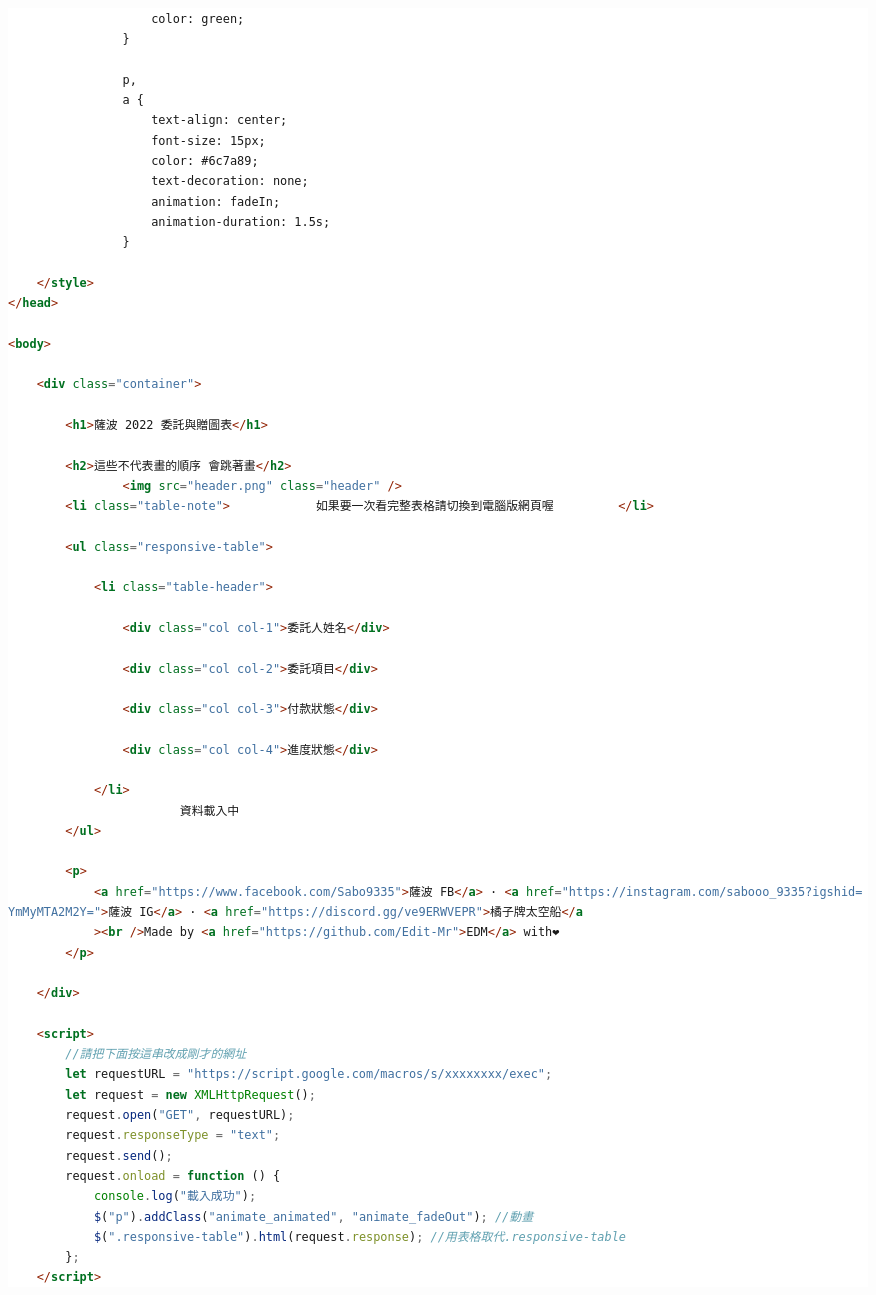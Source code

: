 ```html
		            color: green;
		        }

		        p,
		        a {
		            text-align: center;
		            font-size: 15px;
		            color: #6c7a89;
		            text-decoration: none;
		            animation: fadeIn;
		            animation-duration: 1.5s;
		        }
		    
	</style>
</head>

<body>
	    
	<div class="container">
		        
		<h1>薩波 2022 委託與贈圖表</h1>
		        
		<h2>這些不代表畫的順序 會跳著畫</h2>
		        <img src="header.png" class="header" />         
		<li class="table-note">            如果要一次看完整表格請切換到電腦版網頁喔         </li>
		        
		<ul class="responsive-table">
			            
			<li class="table-header">
				                
				<div class="col col-1">委託人姓名</div>
				                
				<div class="col col-2">委託項目</div>
				                
				<div class="col col-3">付款狀態</div>
				                
				<div class="col col-4">進度狀態</div>
				            
			</li>
			            資料載入中         
		</ul>
		        
		<p>
			<a href="https://www.facebook.com/Sabo9335">薩波 FB</a> · <a href="https://instagram.com/sabooo_9335?igshid=YmMyMTA2M2Y=">薩波 IG</a> · <a href="https://discord.gg/ve9ERWVEPR">橘子牌太空船</a
			><br />Made by <a href="https://github.com/Edit-Mr">EDM</a> with❤
		</p>
		    
	</div>
	    
	<script>
		//請把下面按這串改成剛才的網址
		let requestURL = "https://script.google.com/macros/s/xxxxxxxx/exec";
		let request = new XMLHttpRequest();
		request.open("GET", requestURL);
		request.responseType = "text";
		request.send();
		request.onload = function () {
			console.log("載入成功");
			$("p").addClass("animate_animated", "animate_fadeOut"); //動畫
			$(".responsive-table").html(request.response); //用表格取代.responsive-table
		};
	</script>
```
